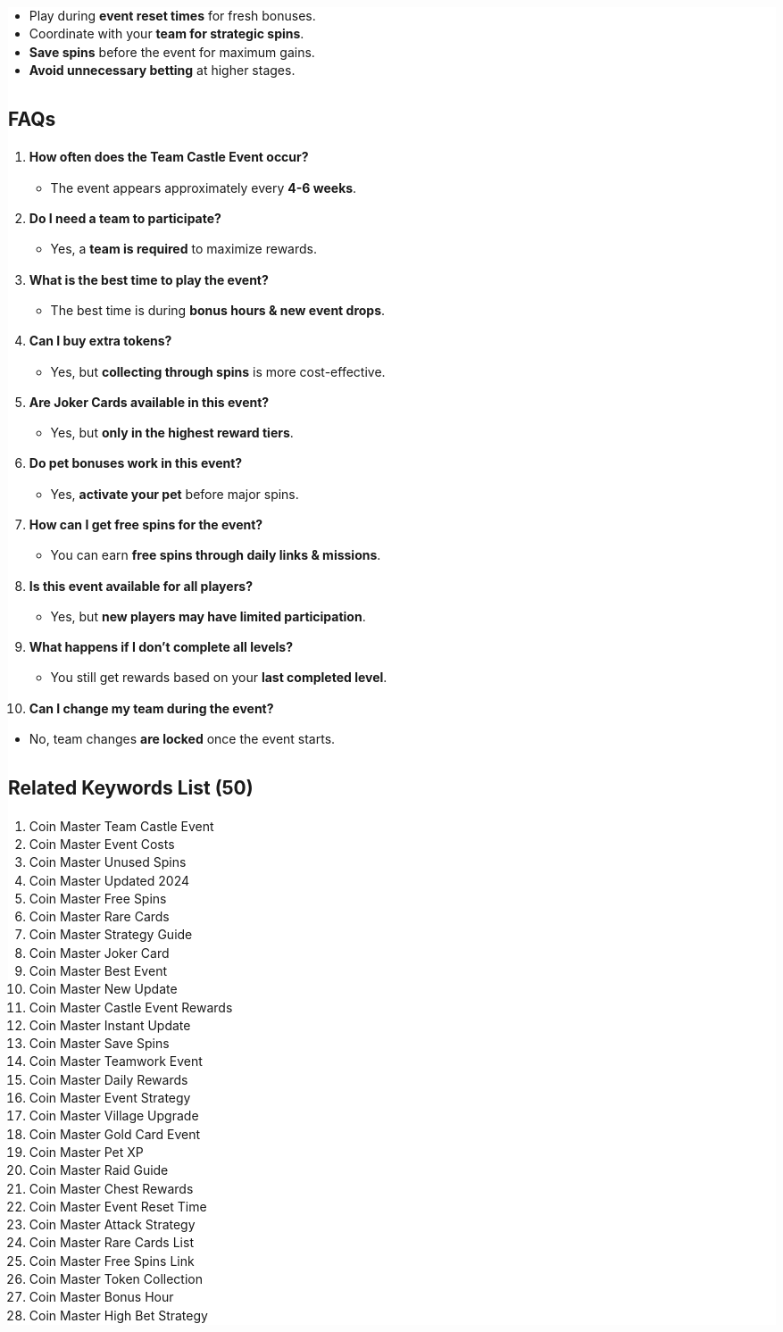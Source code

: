 - Play during **event reset times** for fresh bonuses.
- Coordinate with your **team for strategic spins**.
- **Save spins** before the event for maximum gains.
- **Avoid unnecessary betting** at higher stages.

## FAQs

1. **How often does the Team Castle Event occur?**
   - The event appears approximately every **4-6 weeks**.

2. **Do I need a team to participate?**
   - Yes, a **team is required** to maximize rewards.

3. **What is the best time to play the event?**
   - The best time is during **bonus hours & new event drops**.

4. **Can I buy extra tokens?**
   - Yes, but **collecting through spins** is more cost-effective.

5. **Are Joker Cards available in this event?**
   - Yes, but **only in the highest reward tiers**.

6. **Do pet bonuses work in this event?**
   - Yes, **activate your pet** before major spins.

7. **How can I get free spins for the event?**
   - You can earn **free spins through daily links & missions**.

8. **Is this event available for all players?**
   - Yes, but **new players may have limited participation**.

9. **What happens if I don’t complete all levels?**
   - You still get rewards based on your **last completed level**.

10. **Can I change my team during the event?**
   - No, team changes **are locked** once the event starts.

## Related Keywords List (50)

1. Coin Master Team Castle Event  
2. Coin Master Event Costs  
3. Coin Master Unused Spins  
4. Coin Master Updated 2024  
5. Coin Master Free Spins  
6. Coin Master Rare Cards  
7. Coin Master Strategy Guide  
8. Coin Master Joker Card  
9. Coin Master Best Event  
10. Coin Master New Update  
11. Coin Master Castle Event Rewards  
12. Coin Master Instant Update  
13. Coin Master Save Spins  
14. Coin Master Teamwork Event  
15. Coin Master Daily Rewards  
16. Coin Master Event Strategy  
17. Coin Master Village Upgrade  
18. Coin Master Gold Card Event  
19. Coin Master Pet XP  
20. Coin Master Raid Guide  
21. Coin Master Chest Rewards  
22. Coin Master Event Reset Time  
23. Coin Master Attack Strategy  
24. Coin Master Rare Cards List  
25. Coin Master Free Spins Link  
26. Coin Master Token Collection  
27. Coin Master Bonus Hour  
28. Coin Master High Bet Strategy  